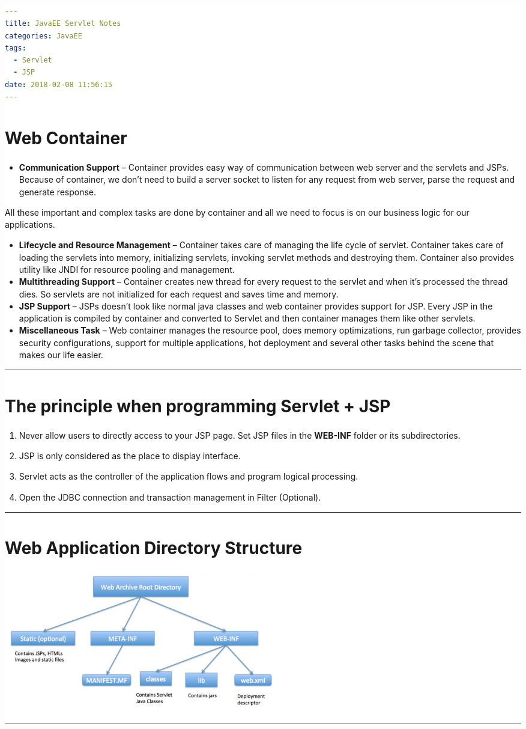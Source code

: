 ```yaml
---
title: JavaEE Servlet Notes
categories: JavaEE
tags:
  - Servlet
  - JSP
date: 2018-02-08 11:56:15
---
```


# Web Container
* **Communication Support** – Container provides easy way of communication between web server and the servlets and JSPs. Because of container, we don’t need to build a server socket to listen for any request from web server, parse the request and generate response.

 All these important and complex tasks are done by container and all we need to focus is on our business logic for our applications.
* **Lifecycle and Resource Management** – Container takes care of managing the life cycle of servlet. Container takes care of loading the servlets into memory, initializing servlets, invoking servlet methods and destroying them. Container also provides utility like JNDI for resource pooling and management.
* **Multithreading Support** – Container creates new thread for every request to the servlet and when it’s processed the thread dies. So servlets are not initialized for each request and saves time and memory.
* **JSP Support** – JSPs doesn’t look like normal java classes and web container provides support for JSP. Every JSP in the application is compiled by container and converted to Servlet and then container manages them like other servlets.
* **Miscellaneous Task** – Web container manages the resource pool, does memory optimizations, run garbage collector, provides security configurations, support for multiple applications, hot deployment and several other tasks behind the scene that makes our life easier.

------
# The principle when programming Servlet + JSP
1. Never allow users to directly access to your JSP page.
Set JSP files in the **WEB-INF** folder or its subdirectories.
2. JSP is only considered as the place to display interface.

3. Servlet acts as the controller of the application flows and  program logical processing.
4. Open the JDBC connection and transaction management in Filter (Optional).

------
# Web Application Directory Structure
![Dierectory Structure](https://raw.githubusercontent.com/zhulinn/zhulinn.github.io/hexo/source/uploads/post_pics/WAR-directory-structure.png)

---